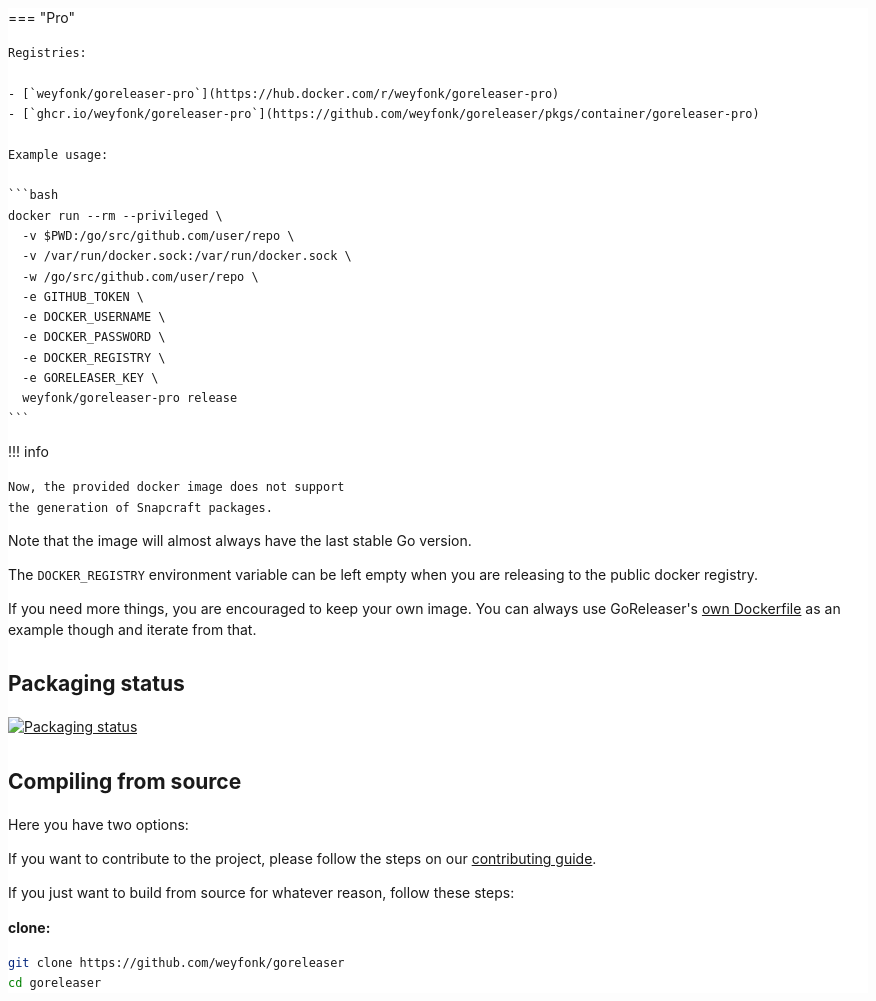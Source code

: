 === "Pro"

    Registries:

    - [`weyfonk/goreleaser-pro`](https://hub.docker.com/r/weyfonk/goreleaser-pro)
    - [`ghcr.io/weyfonk/goreleaser-pro`](https://github.com/weyfonk/goreleaser/pkgs/container/goreleaser-pro)

    Example usage:

    ```bash
    docker run --rm --privileged \
      -v $PWD:/go/src/github.com/user/repo \
      -v /var/run/docker.sock:/var/run/docker.sock \
      -w /go/src/github.com/user/repo \
      -e GITHUB_TOKEN \
      -e DOCKER_USERNAME \
      -e DOCKER_PASSWORD \
      -e DOCKER_REGISTRY \
      -e GORELEASER_KEY \
      weyfonk/goreleaser-pro release
    ```

!!! info

    Now, the provided docker image does not support
    the generation of Snapcraft packages.

Note that the image will almost always have the last stable Go version.

The `DOCKER_REGISTRY` environment variable can be left empty when you are
releasing to the public docker registry.

If you need more things, you are encouraged to keep your own image. You can
always use GoReleaser's [own Dockerfile][dockerfile] as an example though
and iterate from that.

[dockerfile]: https://github.com/weyfonk/goreleaser/blob/main/Dockerfile
[releases]: https://github.com/weyfonk/goreleaser/releases
[pro-releases]: https://github.com/weyfonk/goreleaser-pro/releases
[nightly-pro-releases]: https://github.com/weyfonk/goreleaser-pro/releases/nightly
[nightly-releases]: https://github.com/weyfonk/goreleaser/releases/nightly
[cosign]: https://github.com/sigstore/cosign

## Packaging status

[![Packaging status](https://repology.org/badge/vertical-allrepos/goreleaser.svg)](https://repology.org/project/goreleaser/versions)

## Compiling from source

Here you have two options:

If you want to contribute to the project, please follow the
steps on our [contributing guide](/contributing).

If you just want to build from source for whatever reason, follow these steps:

**clone:**

```bash
git clone https://github.com/weyfonk/goreleaser
cd goreleaser
```


[nur]: https://github.com/goreleaser/nur